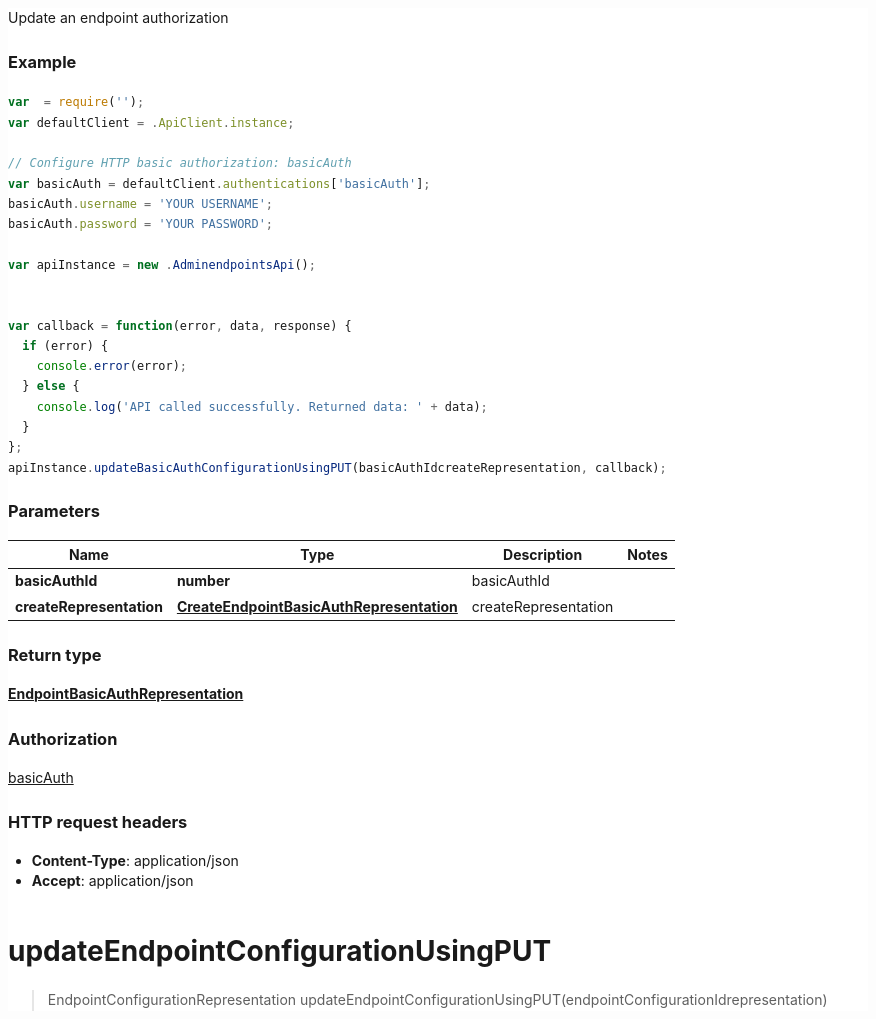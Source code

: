 Update an endpoint authorization

### Example
```javascript
var  = require('');
var defaultClient = .ApiClient.instance;

// Configure HTTP basic authorization: basicAuth
var basicAuth = defaultClient.authentications['basicAuth'];
basicAuth.username = 'YOUR USERNAME';
basicAuth.password = 'YOUR PASSWORD';

var apiInstance = new .AdminendpointsApi();


var callback = function(error, data, response) {
  if (error) {
    console.error(error);
  } else {
    console.log('API called successfully. Returned data: ' + data);
  }
};
apiInstance.updateBasicAuthConfigurationUsingPUT(basicAuthIdcreateRepresentation, callback);
```

### Parameters

Name | Type | Description  | Notes
------------- | ------------- | ------------- | -------------
 **basicAuthId** | **number**| basicAuthId | 
 **createRepresentation** | [**CreateEndpointBasicAuthRepresentation**](CreateEndpointBasicAuthRepresentation.md)| createRepresentation | 

### Return type

[**EndpointBasicAuthRepresentation**](EndpointBasicAuthRepresentation.md)

### Authorization

[basicAuth](../README.md#basicAuth)

### HTTP request headers

 - **Content-Type**: application/json
 - **Accept**: application/json

<a name="updateEndpointConfigurationUsingPUT"></a>
# **updateEndpointConfigurationUsingPUT**
> EndpointConfigurationRepresentation updateEndpointConfigurationUsingPUT(endpointConfigurationIdrepresentation)
